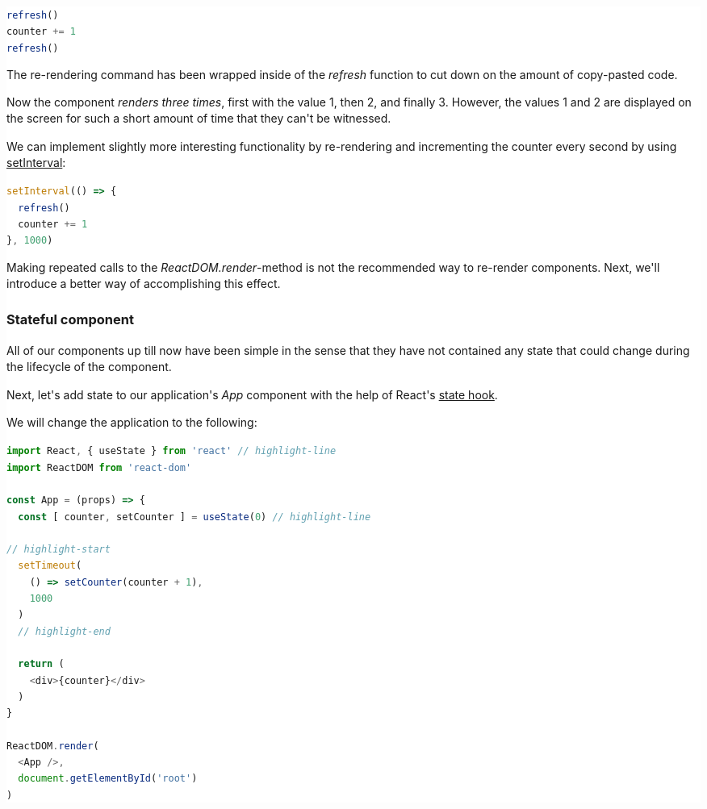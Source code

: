 ```js
refresh()
counter += 1
refresh()
```

The re-rendering command has been wrapped inside of the _refresh_ function to cut down on the amount of copy-pasted code.

Now the component  <i>renders three times</i>, first with the value 1, then 2, and finally 3. However, the values 1 and 2 are displayed on the screen for such a short amount of time that they can't be witnessed.

We can implement slightly more interesting functionality by re-rendering and incrementing the counter every second by using [setInterval](https://developer.mozilla.org/en-US/docs/Web/API/WindowOrWorkerGlobalScope/setInterval):

```js
setInterval(() => {
  refresh()
  counter += 1
}, 1000)
```

Making repeated calls to the _ReactDOM.render_-method is not the recommended way to re-render components. Next, we'll introduce a better way of accomplishing this effect.

### Stateful component

All of our components up till now have been simple in the sense that they have not contained any state that could change during the lifecycle of the component.

Next, let's add state to our application's <i>App</i> component with the help of React's [state hook](https://reactjs.org/docs/hooks-state.html).

We will change the application to the following:

```js
import React, { useState } from 'react' // highlight-line
import ReactDOM from 'react-dom'

const App = (props) => {
  const [ counter, setCounter ] = useState(0) // highlight-line

// highlight-start
  setTimeout(
    () => setCounter(counter + 1),
    1000
  )
  // highlight-end

  return (
    <div>{counter}</div>
  )
}

ReactDOM.render(
  <App />, 
  document.getElementById('root')
)
```
